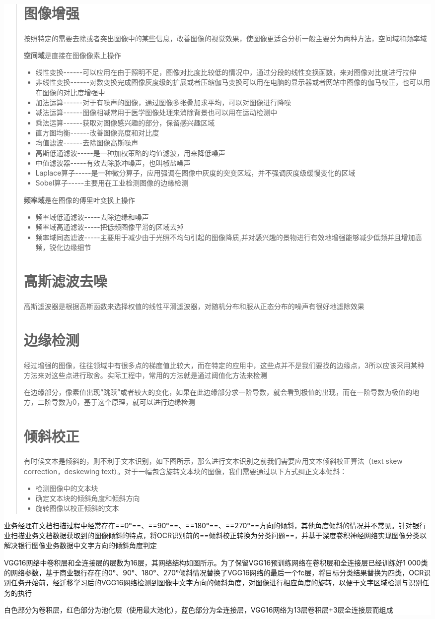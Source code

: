 > # 图像增强
>
> 按照特定的需要去除或者突出图像中的某些信息，改善图像的视觉效果，使图像更适合分析一般主要分为两种方法，空间域和频率域
>
> **空间域**是直接在图像像素上操作
>
> - 线性变换------可以应用在由于照明不足，图像对比度比较低的情况中，通过分段的线性变换函数，来对图像对比度进行拉伸
> - 非线性变换------对数变换完成图像灰度级的扩展或者压缩伽马变换可以用在电脑的显示器或者网站中图像的伽马校正，也可以用在图像的对比度增强中
> - 加法运算------对于有噪声的图像，通过图像多张叠加求平均，可以对图像进行降噪
> - 减法运算------图像相减常用于医学图像处理来消除背景也可以用在运动检测中
> - 乘法运算------获取对图像感兴趣的部分，保留感兴趣区域
> - 直方图均衡------改善图像亮度和对比度
> - 均值滤波------去除图像高斯噪声
> - 高斯低通滤波-----是一种加权策略的均值滤波，用来降低噪声          
> - 中值滤波器-----有效去除脉冲噪声，也叫椒盐噪声
> - Laplace算子-----是一种微分算子，应用强调在图像中灰度的突变区域，并不强调灰度级缓慢变化的区域
> - Sobel算子-----主要用在工业检测图像的边缘检测
>
> **频率域**是在图像的傅里叶变换上操作
>
> - 频率域低通滤波-----去除边缘和噪声
> - 频率域高通滤波-----把低频图像平滑的区域去掉
> - 频率域同态滤波-----主要用于减少由于光照不均匀引起的图像降质,并对感兴趣的景物进行有效地增强能够减少低频并且增加高频，锐化边缘细节
>
> # 高斯滤波去噪
>
> 高斯滤波器是根据高斯函数来选择权值的线性平滑滤波器，对随机分布和服从正态分布的噪声有很好地滤除效果
>
> # 边缘检测
>
> 经过增强的图像，往往领域中有很多点的梯度值比较大，而在特定的应用中，这些点并不是我们要找的边缘点，3所以应该采用某种方法来对这些点进行取舍。实际工程中，常用的方法就是通过阈值化方法来检测
>
> 在边缘部分，像素值出现“跳跃”或者较大的变化，如果在此边缘部分求一阶导数，就会看到极值的出现，而在一阶导数为极值的地方，二阶导数为0，基于这个原理，就可以进行边缘检测
>
> # 倾斜校正
>
> 有时候文本是倾斜的，则不利于文本识别，如下图所示，那么进行文本识别之前我们需要应用文本倾斜校正算法（text skew correction，deskewing text）。对于一幅包含旋转文本块的图像，我们需要通过以下方式纠正文本倾斜：
>
> - 检测图像中的文本块
> - 确定文本块的倾斜角度和倾斜方向
> - 旋转图像以校正倾斜的文本

业务经理在文档扫描过程中经常存在==0°==、==90°==、==180°==、==270°==方向的倾斜，其他角度倾斜的情况并不常见。针对银行业扫描业务文档数据获取到的图像倾斜的特点，将OCR识别前的==倾斜校正转换为分类问题==，并基于深度卷积神经网络实现图像分类以解决银行图像业务数据中文字方向的倾斜角度判定

VGG16网络中卷积层和全连接层的层数为16层，其网络结构如图所示。为了保留VGG16预训练网络在卷积层和全连接层已经训练好1 000类的网络参数，基于商业银行存在的0°、90°、180°、270°倾斜情况替换了VGG16网络的最后一个fc层，将目标分类结果替换为四类，OCR识别任务开始前，经迁移学习后的VGG16网络检测到图像中文字方向的倾斜角度，对图像进行相应角度的旋转，以便于文字区域检测与识别任务的执行

白色部分为卷积层，红色部分为池化层（使用最大池化），蓝色部分为全连接层，VGG16网络为13层卷积层+3层全连接层而组成
